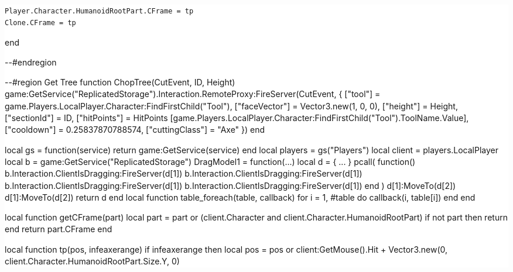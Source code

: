     Player.Character.HumanoidRootPart.CFrame = tp
    Clone.CFrame = tp
end

--#endregion


--#region Get Tree
function ChopTree(CutEvent, ID, Height)
    game:GetService("ReplicatedStorage").Interaction.RemoteProxy:FireServer(CutEvent,
        {
            ["tool"] = game.Players.LocalPlayer.Character:FindFirstChild("Tool"),
            ["faceVector"] = Vector3.new(1, 0, 0),
            ["height"] = Height,
            ["sectionId"] = ID,
            ["hitPoints"] = HitPoints
                [game.Players.LocalPlayer.Character:FindFirstChild("Tool").ToolName.Value],
            ["cooldown"] = 0.25837870788574,
            ["cuttingClass"] = "Axe"
        })
end

local gs = function(service) return game:GetService(service) end
local players = gs("Players")
local client = players.LocalPlayer
local b = game:GetService("ReplicatedStorage")
DragModel1 = function(...)
    local d = { ... }
    pcall(
        function()
            b.Interaction.ClientIsDragging:FireServer(d[1])
            b.Interaction.ClientIsDragging:FireServer(d[1])
            b.Interaction.ClientIsDragging:FireServer(d[1])
            b.Interaction.ClientIsDragging:FireServer(d[1])
        end
    )
    d[1]:MoveTo(d[2])
    d[1]:MoveTo(d[2])
    return d
end
local function table_foreach(table, callback)
    for i = 1, #table do
        callback(i, table[i])
    end
end

local function getCFrame(part)
    local part = part or (client.Character and client.Character.HumanoidRootPart)
    if not part then return end
    return part.CFrame
end

local function tp(pos, infeaxerange)
    if infeaxerange then
        local pos = pos or client:GetMouse().Hit + Vector3.new(0, client.Character.HumanoidRootPart.Size.Y, 0)
